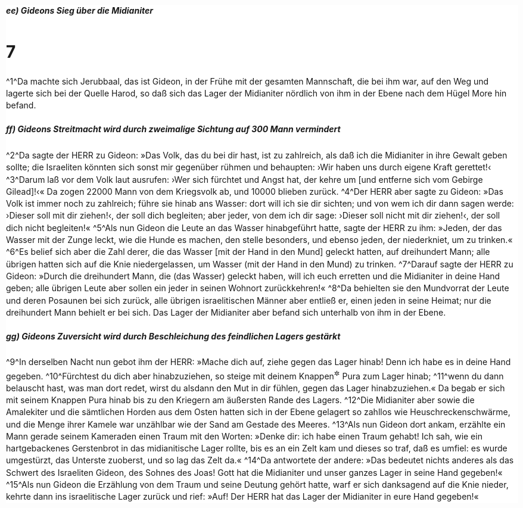 ##### ee) Gideons Sieg über die Midianiter

 # 7
^1^Da machte sich Jerubbaal, das ist Gideon, in der Frühe mit der gesamten Mannschaft, die bei ihm war, auf den Weg und lagerte sich bei der Quelle Harod, so daß sich das Lager der Midianiter nördlich von ihm in der Ebene nach dem Hügel More hin befand.

##### ff) Gideons Streitmacht wird durch zweimalige Sichtung auf 300 Mann vermindert

^2^Da sagte der HERR zu Gideon: »Das Volk, das du bei dir hast, ist zu zahlreich, als daß ich die Midianiter in ihre Gewalt geben sollte; die Israeliten könnten sich sonst mir gegenüber rühmen und behaupten: ›Wir haben uns durch eigene Kraft gerettet!‹
^3^Darum laß vor dem Volk laut ausrufen: ›Wer sich fürchtet und Angst hat, der kehre um [und entferne sich vom Gebirge Gilead]!‹« Da zogen 22000 Mann von dem Kriegsvolk ab, und 10000 blieben zurück.
^4^Der HERR aber sagte zu Gideon: »Das Volk ist immer noch zu zahlreich; führe sie hinab ans Wasser: dort will ich sie dir sichten; und von wem ich dir dann sagen werde: ›Dieser soll mit dir ziehen!‹, der soll dich begleiten; aber jeder, von dem ich dir sage: ›Dieser soll nicht mit dir ziehen!‹, der soll dich nicht begleiten!«
^5^Als nun Gideon die Leute an das Wasser hinabgeführt hatte, sagte der HERR zu ihm: »Jeden, der das Wasser mit der Zunge leckt, wie die Hunde es machen, den stelle besonders, und ebenso jeden, der niederkniet, um zu trinken.«
^6^Es belief sich aber die Zahl derer, die das Wasser [mit der Hand in den Mund] geleckt hatten, auf dreihundert Mann; alle übrigen hatten sich auf die Knie niedergelassen, um Wasser (mit der Hand in den Mund) zu trinken.
^7^Darauf sagte der HERR zu Gideon: »Durch die dreihundert Mann, die (das Wasser) geleckt haben, will ich euch erretten und die Midianiter in deine Hand geben; alle übrigen Leute aber sollen ein jeder in seinen Wohnort zurückkehren!«
^8^Da behielten sie den Mundvorrat der Leute und deren Posaunen bei sich zurück, alle übrigen israelitischen Männer aber entließ er, einen jeden in seine Heimat; nur die dreihundert Mann behielt er bei sich. Das Lager der Midianiter aber befand sich unterhalb von ihm in der Ebene.

##### gg) Gideons Zuversicht wird durch Beschleichung des feindlichen Lagers gestärkt

^9^In derselben Nacht nun gebot ihm der HERR: »Mache dich auf, ziehe gegen das Lager hinab! Denn ich habe es in deine Hand gegeben.
^10^Fürchtest du dich aber hinabzuziehen, so steige mit deinem Knappen<sup title="oder: Burschen">&#x2732;</sup> Pura zum Lager hinab;
^11^wenn du dann belauscht hast, was man dort redet, wirst du alsdann den Mut in dir fühlen, gegen das Lager hinabzuziehen.« Da begab er sich mit seinem Knappen Pura hinab bis zu den Kriegern am äußersten Rande des Lagers.
^12^Die Midianiter aber sowie die Amalekiter und die sämtlichen Horden aus dem Osten hatten sich in der Ebene gelagert so zahllos wie Heuschreckenschwärme, und die Menge ihrer Kamele war unzählbar wie der Sand am Gestade des Meeres.
^13^Als nun Gideon dort ankam, erzählte ein Mann gerade seinem Kameraden einen Traum mit den Worten: »Denke dir: ich habe einen Traum gehabt! Ich sah, wie ein hartgebackenes Gerstenbrot in das midianitische Lager rollte, bis es an ein Zelt kam und dieses so traf, daß es umfiel: es wurde umgestürzt, das Unterste zuoberst, und so lag das Zelt da.«
^14^Da antwortete der andere: »Das bedeutet nichts anderes als das Schwert des Israeliten Gideon, des Sohnes des Joas! Gott hat die Midianiter und unser ganzes Lager in seine Hand gegeben!«
^15^Als nun Gideon die Erzählung von dem Traum und seine Deutung gehört hatte, warf er sich danksagend auf die Knie nieder, kehrte dann ins israelitische Lager zurück und rief: »Auf! Der HERR hat das Lager der Midianiter in eure Hand gegeben!«
